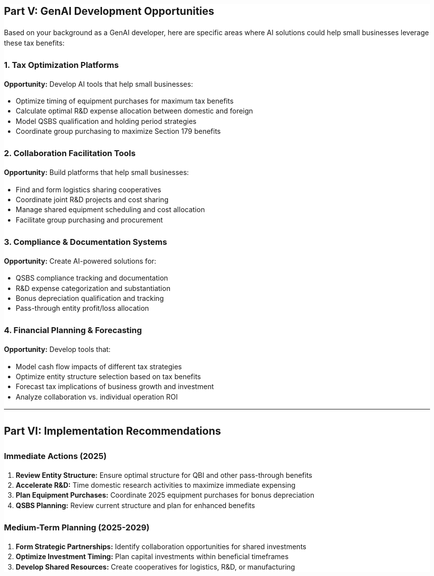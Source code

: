 ## Part V: GenAI Development Opportunities

Based on your background as a GenAI developer, here are specific areas where AI solutions could help small businesses leverage these tax benefits:

### **1. Tax Optimization Platforms**

**Opportunity:** Develop AI tools that help small businesses:
- Optimize timing of equipment purchases for maximum tax benefits
- Calculate optimal R&D expense allocation between domestic and foreign
- Model QSBS qualification and holding period strategies
- Coordinate group purchasing to maximize Section 179 benefits

### **2. Collaboration Facilitation Tools**

**Opportunity:** Build platforms that help small businesses:
- Find and form logistics sharing cooperatives
- Coordinate joint R&D projects and cost sharing
- Manage shared equipment scheduling and cost allocation
- Facilitate group purchasing and procurement

### **3. Compliance & Documentation Systems**

**Opportunity:** Create AI-powered solutions for:
- QSBS compliance tracking and documentation
- R&D expense categorization and substantiation
- Bonus depreciation qualification and tracking
- Pass-through entity profit/loss allocation

### **4. Financial Planning & Forecasting**

**Opportunity:** Develop tools that:
- Model cash flow impacts of different tax strategies
- Optimize entity structure selection based on tax benefits
- Forecast tax implications of business growth and investment
- Analyze collaboration vs. individual operation ROI

---

## Part VI: Implementation Recommendations

### **Immediate Actions (2025)**

1. **Review Entity Structure:** Ensure optimal structure for QBI and other pass-through benefits
2. **Accelerate R&D:** Time domestic research activities to maximize immediate expensing
3. **Plan Equipment Purchases:** Coordinate 2025 equipment purchases for bonus depreciation
4. **QSBS Planning:** Review current structure and plan for enhanced benefits

### **Medium-Term Planning (2025-2029)**

1. **Form Strategic Partnerships:** Identify collaboration opportunities for shared investments
2. **Optimize Investment Timing:** Plan capital investments within beneficial timeframes
3. **Develop Shared Resources:** Create cooperatives for logistics, R&D, or manufacturing
